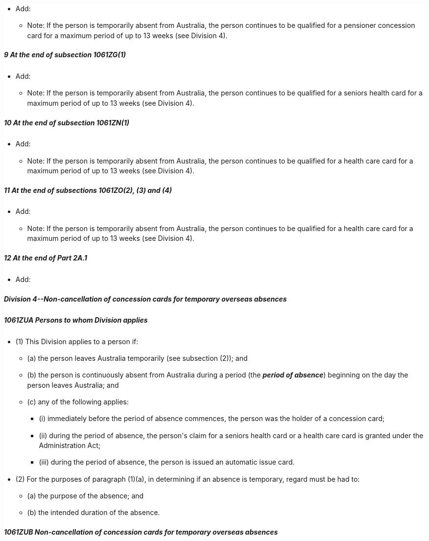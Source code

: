   * Add: 

       * Note: If the person is temporarily absent from Australia, the person continues to be qualified for a pensioner concession card for a maximum period of up to 13 weeks (see Division 4).

##### 9  At the end of subsection 1061ZG(1)

  * Add: 

       * Note: If the person is temporarily absent from Australia, the person continues to be qualified for a seniors health card for a maximum period of up to 13 weeks (see Division 4).

##### 10  At the end of subsection 1061ZN(1)

  * Add: 

       * Note: If the person is temporarily absent from Australia, the person continues to be qualified for a health care card for a maximum period of up to 13 weeks (see Division 4).

##### 11  At the end of subsections 1061ZO(2), (3) and (4)

  * Add: 

       * Note: If the person is temporarily absent from Australia, the person continues to be qualified for a health care card for a maximum period of up to 13 weeks (see Division 4).

##### 12  At the end of Part 2A.1

  * Add: 

##### Division 4--Non-cancellation of concession cards for temporary overseas absences

##### 1061ZUA  Persons to whom Division applies

   * (1) This Division applies to a person if:

     * (a) the person leaves Australia temporarily (see subsection (2)); and

     * (b) the person is continuously absent from Australia during a period (the **_period of absence_**) beginning on the day the person leaves Australia; and

     * (c) any of the following applies:

       * (i) immediately before the period of absence commences, the person was the holder of a concession card;

       * (ii) during the period of absence, the person's claim for a seniors health card or a health care card is granted under the Administration Act;

       * (iii) during the period of absence, the person is issued an automatic issue card.

   * (2) For the purposes of paragraph (1)(a), in determining if an absence is temporary, regard must be had to:

     * (a) the purpose of the absence; and

     * (b) the intended duration of the absence.

##### 1061ZUB  Non-cancellation of concession cards for temporary overseas absences
